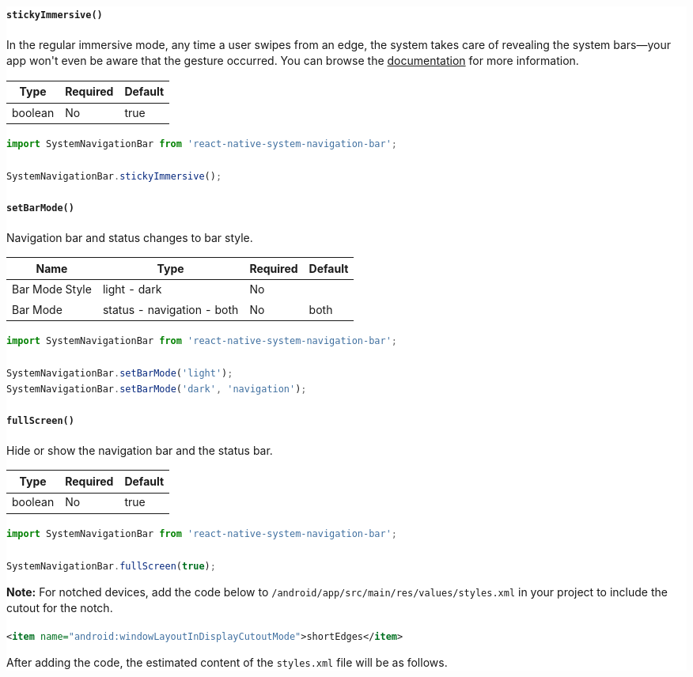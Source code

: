 #### `stickyImmersive()`

In the regular immersive mode, any time a user swipes from an edge, the system takes care of revealing the system bars—your app won't even be aware that the gesture occurred. You can browse the [documentation](https://developer.android.com/training/system-ui/immersive#sticky-immersive 'documentation') for more information.

| Type    | Required | Default |
| ------- | -------- | ------- |
| boolean | No       | true    |

```js
import SystemNavigationBar from 'react-native-system-navigation-bar';

SystemNavigationBar.stickyImmersive();
```

#### `setBarMode()`

Navigation bar and status changes to bar style.

| Name           | Type                       | Required | Default |
| -------------- | -------------------------- | -------- | ------- |
| Bar Mode Style | light - dark               | No       |         |
| Bar Mode       | status - navigation - both | No       | both    |

```js
import SystemNavigationBar from 'react-native-system-navigation-bar';

SystemNavigationBar.setBarMode('light');
SystemNavigationBar.setBarMode('dark', 'navigation');
```

#### `fullScreen()`

Hide or show the navigation bar and the status bar.

| Type    | Required | Default |
| ------- | -------- | ------- |
| boolean | No       | true    |

```js
import SystemNavigationBar from 'react-native-system-navigation-bar';

SystemNavigationBar.fullScreen(true);
```

**Note:** For notched devices, add the code below to `/android/app/src/main/res/values/styles.xml` in your project to include the cutout for the notch.

```xml
<item name="android:windowLayoutInDisplayCutoutMode">shortEdges</item>
```

After adding the code, the estimated content of the `styles.xml` file will be as follows.
